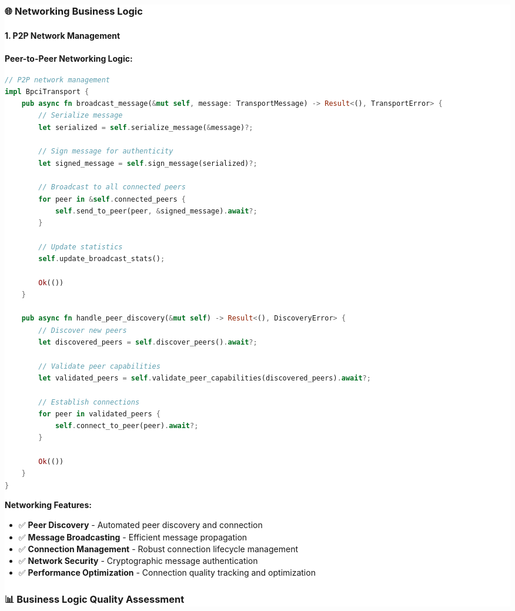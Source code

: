 ### 🌐 Networking Business Logic

#### 1. P2P Network Management

**Peer-to-Peer Networking Logic:**
```rust
// P2P network management
impl BpciTransport {
    pub async fn broadcast_message(&mut self, message: TransportMessage) -> Result<(), TransportError> {
        // Serialize message
        let serialized = self.serialize_message(&message)?;
        
        // Sign message for authenticity
        let signed_message = self.sign_message(serialized)?;
        
        // Broadcast to all connected peers
        for peer in &self.connected_peers {
            self.send_to_peer(peer, &signed_message).await?;
        }
        
        // Update statistics
        self.update_broadcast_stats();
        
        Ok(())
    }
    
    pub async fn handle_peer_discovery(&mut self) -> Result<(), DiscoveryError> {
        // Discover new peers
        let discovered_peers = self.discover_peers().await?;
        
        // Validate peer capabilities
        let validated_peers = self.validate_peer_capabilities(discovered_peers).await?;
        
        // Establish connections
        for peer in validated_peers {
            self.connect_to_peer(peer).await?;
        }
        
        Ok(())
    }
}
```

**Networking Features:**
- ✅ **Peer Discovery** - Automated peer discovery and connection
- ✅ **Message Broadcasting** - Efficient message propagation
- ✅ **Connection Management** - Robust connection lifecycle management
- ✅ **Network Security** - Cryptographic message authentication
- ✅ **Performance Optimization** - Connection quality tracking and optimization

### 📊 Business Logic Quality Assessment
